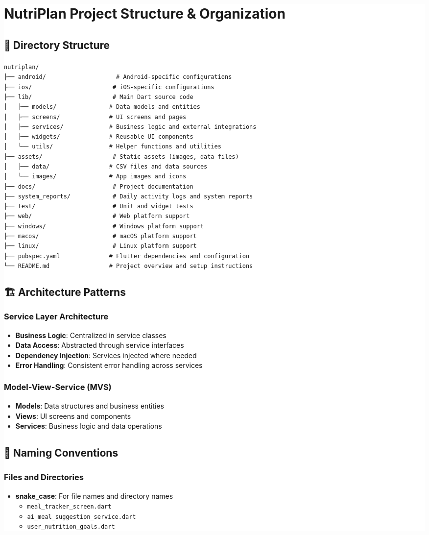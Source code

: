 # NutriPlan Project Structure & Organization

## 📁 Directory Structure

```
nutriplan/
├── android/                    # Android-specific configurations
├── ios/                       # iOS-specific configurations
├── lib/                       # Main Dart source code
│   ├── models/               # Data models and entities
│   ├── screens/              # UI screens and pages
│   ├── services/             # Business logic and external integrations
│   ├── widgets/              # Reusable UI components
│   └── utils/                # Helper functions and utilities
├── assets/                    # Static assets (images, data files)
│   ├── data/                 # CSV files and data sources
│   └── images/               # App images and icons
├── docs/                      # Project documentation
├── system_reports/            # Daily activity logs and system reports
├── test/                      # Unit and widget tests
├── web/                       # Web platform support
├── windows/                   # Windows platform support
├── macos/                     # macOS platform support
├── linux/                     # Linux platform support
├── pubspec.yaml              # Flutter dependencies and configuration
└── README.md                 # Project overview and setup instructions
```

## 🏗️ Architecture Patterns

### **Service Layer Architecture**
- **Business Logic**: Centralized in service classes
- **Data Access**: Abstracted through service interfaces
- **Dependency Injection**: Services injected where needed
- **Error Handling**: Consistent error handling across services

### **Model-View-Service (MVS)**
- **Models**: Data structures and business entities
- **Views**: UI screens and components
- **Services**: Business logic and data operations

## 📝 Naming Conventions

### **Files and Directories**
- **snake_case**: For file names and directory names
  - `meal_tracker_screen.dart`
  - `ai_meal_suggestion_service.dart`
  - `user_nutrition_goals.dart`
